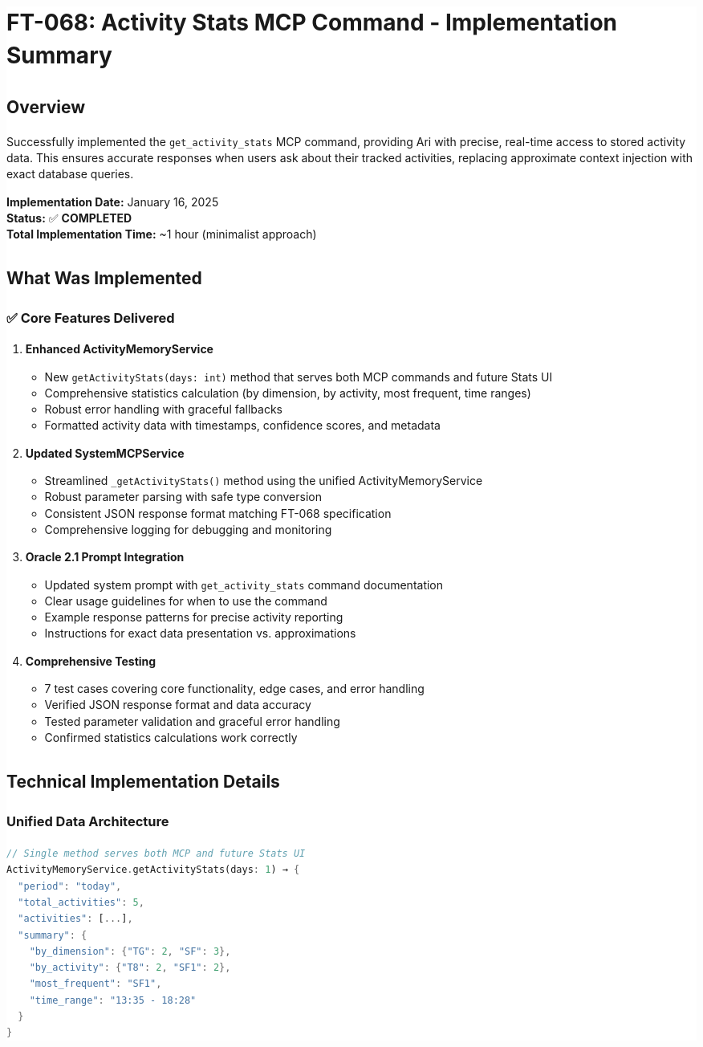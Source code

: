 # FT-068: Activity Stats MCP Command - Implementation Summary

## Overview

Successfully implemented the `get_activity_stats` MCP command, providing Ari with precise, real-time access to stored activity data. This ensures accurate responses when users ask about their tracked activities, replacing approximate context injection with exact database queries.

**Implementation Date:** January 16, 2025  
**Status:** ✅ **COMPLETED**  
**Total Implementation Time:** ~1 hour (minimalist approach)  

## What Was Implemented

### ✅ Core Features Delivered

1. **Enhanced ActivityMemoryService**
   - New `getActivityStats(days: int)` method that serves both MCP commands and future Stats UI
   - Comprehensive statistics calculation (by dimension, by activity, most frequent, time ranges)
   - Robust error handling with graceful fallbacks
   - Formatted activity data with timestamps, confidence scores, and metadata

2. **Updated SystemMCPService**
   - Streamlined `_getActivityStats()` method using the unified ActivityMemoryService
   - Robust parameter parsing with safe type conversion
   - Consistent JSON response format matching FT-068 specification
   - Comprehensive logging for debugging and monitoring

3. **Oracle 2.1 Prompt Integration**
   - Updated system prompt with `get_activity_stats` command documentation
   - Clear usage guidelines for when to use the command
   - Example response patterns for precise activity reporting
   - Instructions for exact data presentation vs. approximations

4. **Comprehensive Testing**
   - 7 test cases covering core functionality, edge cases, and error handling
   - Verified JSON response format and data accuracy
   - Tested parameter validation and graceful error handling
   - Confirmed statistics calculations work correctly

## Technical Implementation Details

### Unified Data Architecture
```dart
// Single method serves both MCP and future Stats UI
ActivityMemoryService.getActivityStats(days: 1) → {
  "period": "today",
  "total_activities": 5,
  "activities": [...],
  "summary": {
    "by_dimension": {"TG": 2, "SF": 3},
    "by_activity": {"T8": 2, "SF1": 2},
    "most_frequent": "SF1",
    "time_range": "13:35 - 18:28"
  }
}
```
